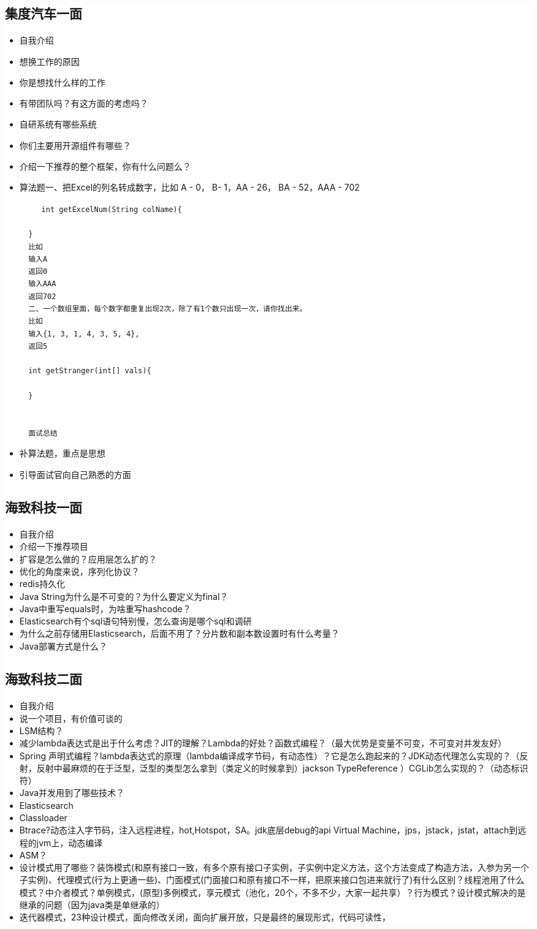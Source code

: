 
## 集度汽车一面

- 自我介绍
- 想换工作的原因
- 你是想找什么样的工作
- 有带团队吗？有这方面的考虑吗？
- 自研系统有哪些系统
- 你们主要用开源组件有哪些？
- 介绍一下推荐的整个框架，你有什么问题么？
- 算法题一、把Excel的列名转成数字，比如 A - 0， B- 1，AA - 26， BA - 52，AAA - 702
    
    
           int getExcelNum(String colName){
             
        }
        比如
        输入A
        返回0
        输入AAA
        返回702
        二、一个数组里面，每个数字都重复出现2次，除了有1个数只出现一次，请你找出来。
        比如
        输入{1, 3, 1, 4, 3, 5, 4},
        返回5
        
        int getStranger(int[] vals){
        
        }
       
       
        面试总结
- 补算法题，重点是思想
- 引导面试官向自己熟悉的方面
        
## 海致科技一面

- 自我介绍
- 介绍一下推荐项目
- 扩容是怎么做的？应用层怎么扩的？
- 优化的角度来说，序列化协议？
- redis持久化
- Java String为什么是不可变的？为什么要定义为final？
- Java中重写equals时，为啥重写hashcode？
- Elasticsearch有个sql语句特别慢，怎么查询是哪个sql和调研
- 为什么之前存储用Elasticsearch，后面不用了？分片数和副本数设置时有什么考量？
- Java部署方式是什么？

## 海致科技二面

- 自我介绍
- 说一个项目，有价值可谈的
- LSM结构？
- 减少lambda表达式是出于什么考虑？JIT的理解？Lambda的好处？函数式编程？（最大优势是变量不可变，不可变对并发友好）
- Spring 声明式编程？lambda表达式的原理（lambda编译成字节码，有动态性）？它是怎么跑起来的？JDK动态代理怎么实现的？（反射，反射中最麻烦的在于泛型，泛型的类型怎么拿到（类定义的时候拿到）jackson TypeReference ）CGLib怎么实现的？（动态标识符）
- Java并发用到了哪些技术？
- Elasticsearch
- Classloader
- Btrace?动态注入字节码，注入远程进程，hot,Hotspot，SA。jdk底层debug的api Virtual Machine，jps，jstack，jstat，attach到远程的jvm上，动态编译
- ASM？
- 设计模式用了哪些？装饰模式(和原有接口一致，有多个原有接口子实例，子实例中定义方法，这个方法变成了构造方法，入参为另一个子实例)、代理模式(行为上更通一些)、门面模式(门面接口和原有接口不一样，把原来接口包进来就行了)有什么区别？线程池用了什么模式？中介者模式？单例模式，(原型)多例模式，享元模式（池化，20个，不多不少，大家一起共享）？行为模式？设计模式解决的是继承的问题（因为java类是单继承的）
- 迭代器模式，23种设计模式，面向修改关闭，面向扩展开放，只是最终的展现形式，代码可读性，